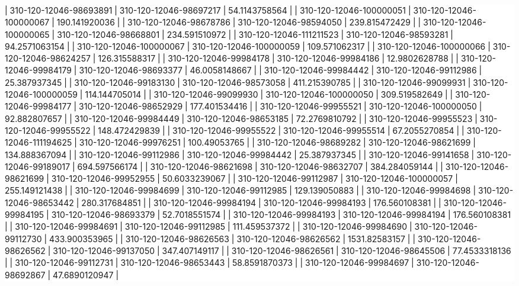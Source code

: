 | 310-120-12046-98693891 | 310-120-12046-98697217 | 54.1143758564 |
| 310-120-12046-100000051 | 310-120-12046-100000067 | 190.141920036 |
| 310-120-12046-98678786 | 310-120-12046-98594050 | 239.815472429 |
| 310-120-12046-100000065 | 310-120-12046-98668801 | 234.591510972 |
| 310-120-12046-111211523 | 310-120-12046-98593281 | 94.2571063154 |
| 310-120-12046-100000067 | 310-120-12046-100000059 | 109.571062317 |
| 310-120-12046-100000066 | 310-120-12046-98624257 | 126.315588317 |
| 310-120-12046-99984178 | 310-120-12046-99984186 | 12.9802628788 |
| 310-120-12046-99984179 | 310-120-12046-98693377 | 46.0058148667 |
| 310-120-12046-99984442 | 310-120-12046-99112986 | 25.387937345 |
| 310-120-12046-99183130 | 310-120-12046-98573058 | 411.215390785 |
| 310-120-12046-99099931 | 310-120-12046-100000059 | 114.144705014 |
| 310-120-12046-99099930 | 310-120-12046-100000050 | 309.519582649 |
| 310-120-12046-99984177 | 310-120-12046-98652929 | 177.401534416 |
| 310-120-12046-99955521 | 310-120-12046-100000050 | 92.882807657 |
| 310-120-12046-99984449 | 310-120-12046-98653185 | 72.2769810792 |
| 310-120-12046-99955523 | 310-120-12046-99955522 | 148.472429839 |
| 310-120-12046-99955522 | 310-120-12046-99955514 | 67.2055270854 |
| 310-120-12046-111194625 | 310-120-12046-99976251 | 100.49053765 |
| 310-120-12046-98689282 | 310-120-12046-98621699 | 134.888367094 |
| 310-120-12046-99112986 | 310-120-12046-99984442 | 25.387937345 |
| 310-120-12046-99141658 | 310-120-12046-99189017 | 694.597566174 |
| 310-120-12046-98621698 | 310-120-12046-98632707 | 384.284059144 |
| 310-120-12046-98621699 | 310-120-12046-99952955 | 50.6033239067 |
| 310-120-12046-99112987 | 310-120-12046-100000057 | 255.149121438 |
| 310-120-12046-99984699 | 310-120-12046-99112985 | 129.139050883 |
| 310-120-12046-99984698 | 310-120-12046-98653442 | 280.317684851 |
| 310-120-12046-99984194 | 310-120-12046-99984193 | 176.560108381 |
| 310-120-12046-99984195 | 310-120-12046-98693379 | 52.7018551574 |
| 310-120-12046-99984193 | 310-120-12046-99984194 | 176.560108381 |
| 310-120-12046-99984691 | 310-120-12046-99112985 | 111.459537372 |
| 310-120-12046-99984690 | 310-120-12046-99112730 | 433.900353965 |
| 310-120-12046-98626563 | 310-120-12046-98626562 | 1531.82583157 |
| 310-120-12046-98626562 | 310-120-12046-99137050 | 347.407149117 |
| 310-120-12046-98626561 | 310-120-12046-98645506 | 77.4533318136 |
| 310-120-12046-99112731 | 310-120-12046-98653443 | 58.8591870373 |
| 310-120-12046-99984697 | 310-120-12046-98692867 | 47.6890120947 |
